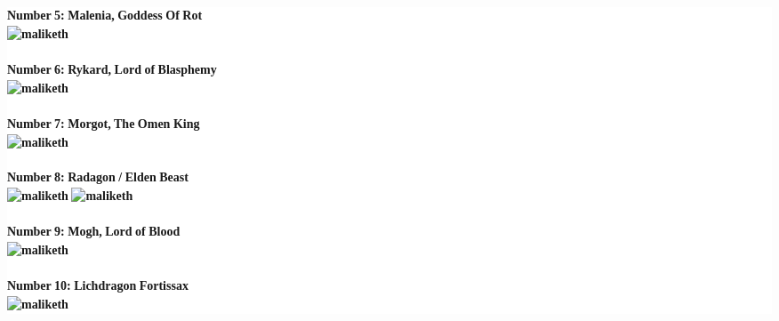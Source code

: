 <h4 style="font-family:Agmena;"> Number 5: Malenia, Goddess Of Rot
<br>
<img align="center" 
         src=
"https://images2.minutemediacdn.com/image/upload/c_crop,w_1280,h_720,x_0,y_0/c_fill,w_1240,ar_16:9,f_auto,q_auto,g_auto/images%2FvoltaxMediaLibrary%2Fmmsport%2Fvideo_games%2F01j32md4kb40b97jse0q.png" 
         alt="maliketh" width="600" height="350">

<h4 style="font-family:Agmena;"> Number 6: Rykard, Lord of Blasphemy
<br>
<img align="center" 
         src=
"https://images2.minutemediacdn.com/image/upload/c_crop,w_700,h_393,x_0,y_0/c_fill,w_1240,ar_16:9,f_auto,q_auto,g_auto/images%2FvoltaxMediaLibrary%2Fmmsport%2Fvideo_games%2F01j32khstvf30hz1s0x6.jpg" 
         alt="maliketh" width="600" height="350">

<h4 style="font-family:Agmena;"> Number 7: Morgot, The Omen King
<br>
<img align="center" 
         src=
"https://images2.minutemediacdn.com/image/upload/c_crop,w_700,h_393,x_0,y_0/c_fill,w_1240,ar_16:9,f_auto,q_auto,g_auto/images%2FvoltaxMediaLibrary%2Fmmsport%2Fvideo_games%2F01j32ky2mj93c97d86sf.jpg" 
         alt="maliketh" width="600" height="350">


<h4 style="font-family:Agmena;"> Number 8: Radagon / Elden Beast
<br>
<img align="center" 
         src=
"https://images2.minutemediacdn.com/image/upload/c_crop,w_700,h_393,x_0,y_0/c_fill,w_1240,ar_16:9,f_auto,q_auto,g_auto/images%2FvoltaxMediaLibrary%2Fmmsport%2Fvideo_games%2F01j32m82454v9cwm792y.jpg" 
         alt="maliketh" width="600" height="350">
<img align="center" 
         src=
"https://images2.minutemediacdn.com/image/upload/c_crop,w_700,h_393,x_0,y_53/c_fill,w_1240,ar_16:9,f_auto,q_auto,g_auto/images%2FvoltaxMediaLibrary%2Fmmsport%2Fvideo_games%2F01j32m8tsvffyxvs70am.jpg" 
         alt="maliketh" width="600" height="350">

<h4 style="font-family:Agmena;"> Number 9: Mogh, Lord of Blood
<br>
<img align="center" 
         src=
"https://images.pushsquare.com/8be31c533dff8/elden-ring-how-to-beat-mohg-lord-of-blood-guide-1.large.jpg" 
         alt="maliketh" width="600" height="350">

<h4 style="font-family:Agmena;"> Number 10: Lichdragon Fortissax
<br>
<img align="center" 
         src=
"https://static0.gamerantimages.com/wordpress/wp-content/uploads/2023/05/lichdragon-fortissax-nightmare-sky.jpg" 
         alt="maliketh" width="600" height="350">